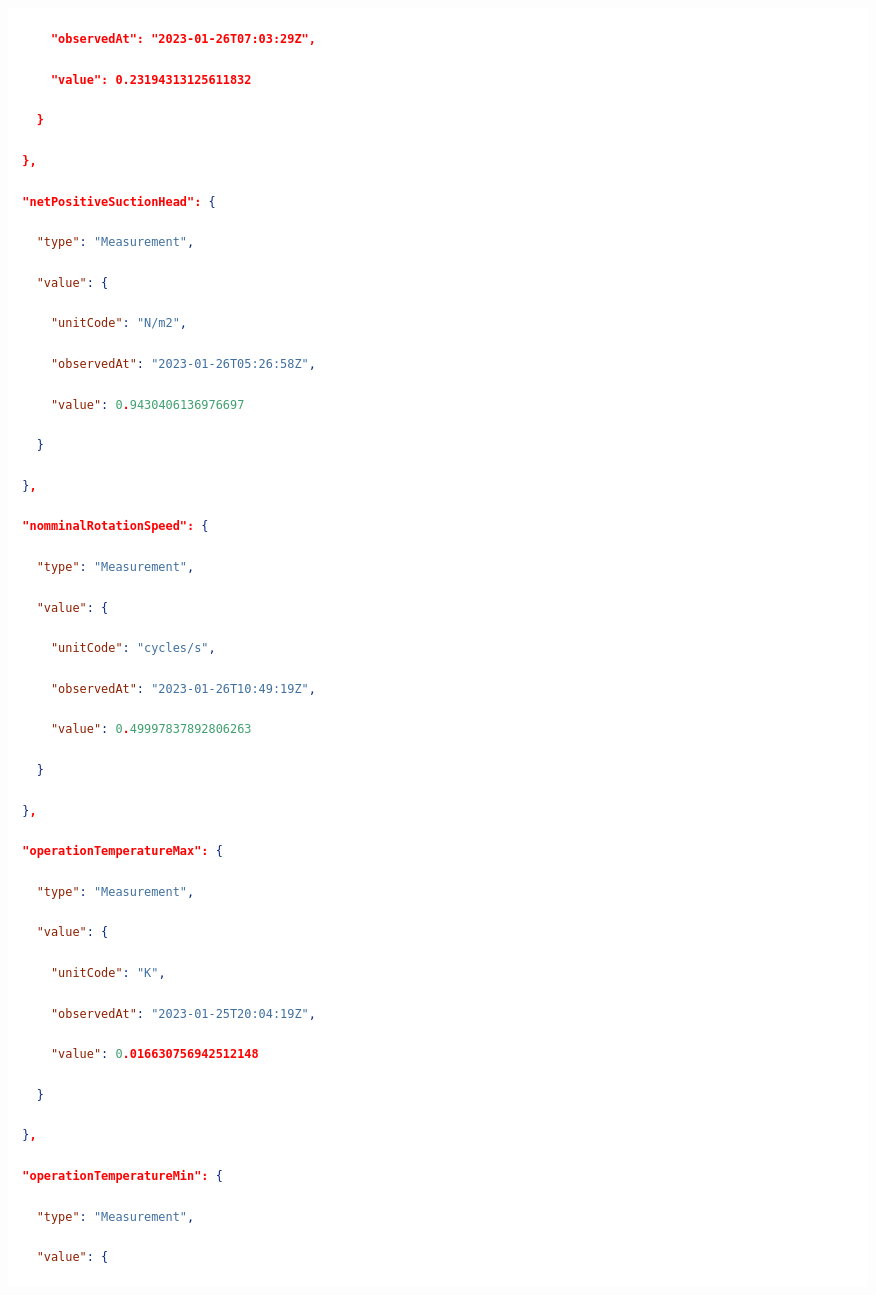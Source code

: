 ```json  
  
      "observedAt": "2023-01-26T07:03:29Z",
  
      "value": 0.23194313125611832
  
    }
  
  },
  
  "netPositiveSuctionHead": {
  
    "type": "Measurement",
  
    "value": {
  
      "unitCode": "N/m2",
  
      "observedAt": "2023-01-26T05:26:58Z",
  
      "value": 0.9430406136976697
  
    }
  
  },
  
  "nomminalRotationSpeed": {
  
    "type": "Measurement",
  
    "value": {
  
      "unitCode": "cycles/s",
  
      "observedAt": "2023-01-26T10:49:19Z",
  
      "value": 0.49997837892806263
  
    }
  
  },
  
  "operationTemperatureMax": {
  
    "type": "Measurement",
  
    "value": {
  
      "unitCode": "K",
  
      "observedAt": "2023-01-25T20:04:19Z",
  
      "value": 0.016630756942512148
  
    }
  
  },
  
  "operationTemperatureMin": {
  
    "type": "Measurement",
  
    "value": {
  
```